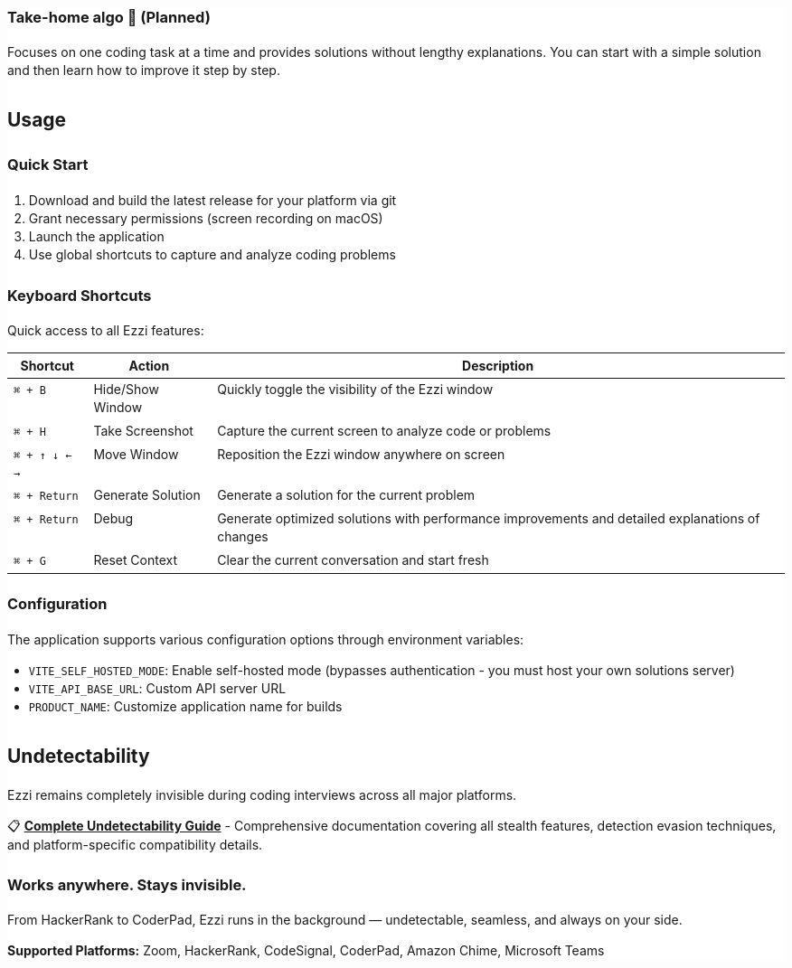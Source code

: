 ### Take-home algo 🔄 (Planned)
Focuses on one coding task at a time and provides solutions without lengthy explanations. You can start with a simple solution and then learn how to improve it step by step.

## Usage

### Quick Start

1. Download and build the latest release for your platform via git
2. Grant necessary permissions (screen recording on macOS)
3. Launch the application
4. Use global shortcuts to capture and analyze coding problems

### Keyboard Shortcuts

Quick access to all Ezzi features:

| Shortcut | Action | Description |
|----------|--------|-------------|
| `⌘ + B` | Hide/Show Window | Quickly toggle the visibility of the Ezzi window |
| `⌘ + H` | Take Screenshot | Capture the current screen to analyze code or problems |
| `⌘ + ↑ ↓ ← →` | Move Window | Reposition the Ezzi window anywhere on screen |
| `⌘ + Return` | Generate Solution | Generate a solution for the current problem |
| `⌘ + Return` | Debug | Generate optimized solutions with performance improvements and detailed explanations of changes |
| `⌘ + G` | Reset Context | Clear the current conversation and start fresh |

### Configuration

The application supports various configuration options through environment variables:

- `VITE_SELF_HOSTED_MODE`: Enable self-hosted mode (bypasses authentication - you must host your own solutions server)
- `VITE_API_BASE_URL`: Custom API server URL
- `PRODUCT_NAME`: Customize application name for builds

## Undetectability

Ezzi remains completely invisible during coding interviews across all major platforms.

📋 **[Complete Undetectability Guide](UNDETECTABILITY.md)** - Comprehensive documentation covering all stealth features, detection evasion techniques, and platform-specific compatibility details.

### Works anywhere. Stays invisible.

From HackerRank to CoderPad, Ezzi runs in the background — undetectable, seamless, and always on your side.

**Supported Platforms:** Zoom, HackerRank, CodeSignal, CoderPad, Amazon Chime, Microsoft Teams
